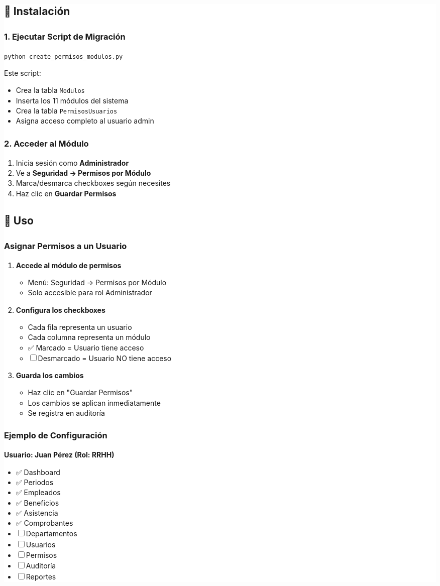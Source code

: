 ## 🚀 Instalación

### 1. Ejecutar Script de Migración
```bash
python create_permisos_modulos.py
```

Este script:
- Crea la tabla `Modulos`
- Inserta los 11 módulos del sistema
- Crea la tabla `PermisosUsuarios`
- Asigna acceso completo al usuario admin

### 2. Acceder al Módulo
1. Inicia sesión como **Administrador**
2. Ve a **Seguridad → Permisos por Módulo**
3. Marca/desmarca checkboxes según necesites
4. Haz clic en **Guardar Permisos**

## 📖 Uso

### Asignar Permisos a un Usuario

1. **Accede al módulo de permisos**
   - Menú: Seguridad → Permisos por Módulo
   - Solo accesible para rol Administrador

2. **Configura los checkboxes**
   - Cada fila representa un usuario
   - Cada columna representa un módulo
   - ✅ Marcado = Usuario tiene acceso
   - ☐ Desmarcado = Usuario NO tiene acceso

3. **Guarda los cambios**
   - Haz clic en "Guardar Permisos"
   - Los cambios se aplican inmediatamente
   - Se registra en auditoría

### Ejemplo de Configuración

**Usuario: Juan Pérez (Rol: RRHH)**
- ✅ Dashboard
- ✅ Periodos
- ✅ Empleados
- ✅ Beneficios
- ✅ Asistencia
- ✅ Comprobantes
- ☐ Departamentos
- ☐ Usuarios
- ☐ Permisos
- ☐ Auditoría
- ☐ Reportes
